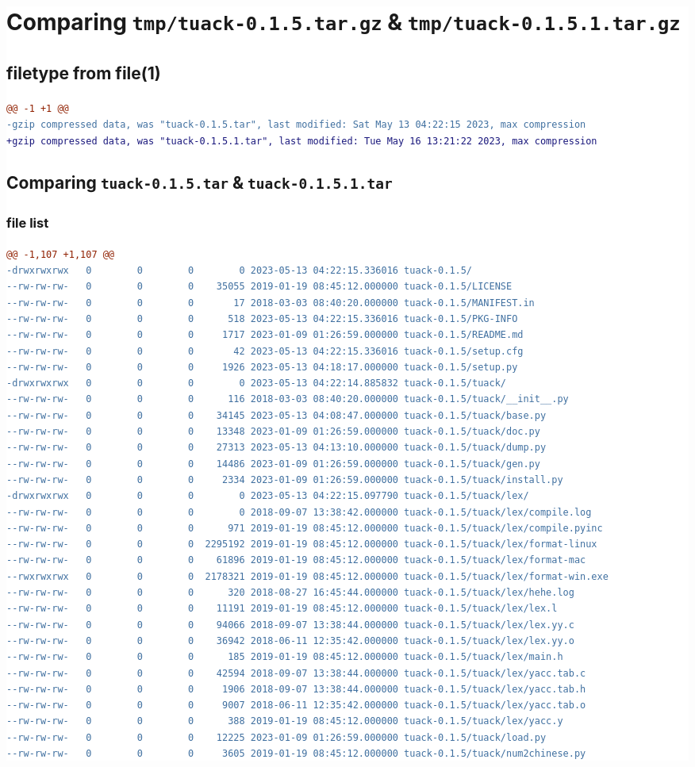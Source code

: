 # Comparing `tmp/tuack-0.1.5.tar.gz` & `tmp/tuack-0.1.5.1.tar.gz`

## filetype from file(1)

```diff
@@ -1 +1 @@
-gzip compressed data, was "tuack-0.1.5.tar", last modified: Sat May 13 04:22:15 2023, max compression
+gzip compressed data, was "tuack-0.1.5.1.tar", last modified: Tue May 16 13:21:22 2023, max compression
```

## Comparing `tuack-0.1.5.tar` & `tuack-0.1.5.1.tar`

### file list

```diff
@@ -1,107 +1,107 @@
-drwxrwxrwx   0        0        0        0 2023-05-13 04:22:15.336016 tuack-0.1.5/
--rw-rw-rw-   0        0        0    35055 2019-01-19 08:45:12.000000 tuack-0.1.5/LICENSE
--rw-rw-rw-   0        0        0       17 2018-03-03 08:40:20.000000 tuack-0.1.5/MANIFEST.in
--rw-rw-rw-   0        0        0      518 2023-05-13 04:22:15.336016 tuack-0.1.5/PKG-INFO
--rw-rw-rw-   0        0        0     1717 2023-01-09 01:26:59.000000 tuack-0.1.5/README.md
--rw-rw-rw-   0        0        0       42 2023-05-13 04:22:15.336016 tuack-0.1.5/setup.cfg
--rw-rw-rw-   0        0        0     1926 2023-05-13 04:18:17.000000 tuack-0.1.5/setup.py
-drwxrwxrwx   0        0        0        0 2023-05-13 04:22:14.885832 tuack-0.1.5/tuack/
--rw-rw-rw-   0        0        0      116 2018-03-03 08:40:20.000000 tuack-0.1.5/tuack/__init__.py
--rw-rw-rw-   0        0        0    34145 2023-05-13 04:08:47.000000 tuack-0.1.5/tuack/base.py
--rw-rw-rw-   0        0        0    13348 2023-01-09 01:26:59.000000 tuack-0.1.5/tuack/doc.py
--rw-rw-rw-   0        0        0    27313 2023-05-13 04:13:10.000000 tuack-0.1.5/tuack/dump.py
--rw-rw-rw-   0        0        0    14486 2023-01-09 01:26:59.000000 tuack-0.1.5/tuack/gen.py
--rw-rw-rw-   0        0        0     2334 2023-01-09 01:26:59.000000 tuack-0.1.5/tuack/install.py
-drwxrwxrwx   0        0        0        0 2023-05-13 04:22:15.097790 tuack-0.1.5/tuack/lex/
--rw-rw-rw-   0        0        0        0 2018-09-07 13:38:42.000000 tuack-0.1.5/tuack/lex/compile.log
--rw-rw-rw-   0        0        0      971 2019-01-19 08:45:12.000000 tuack-0.1.5/tuack/lex/compile.pyinc
--rw-rw-rw-   0        0        0  2295192 2019-01-19 08:45:12.000000 tuack-0.1.5/tuack/lex/format-linux
--rw-rw-rw-   0        0        0    61896 2019-01-19 08:45:12.000000 tuack-0.1.5/tuack/lex/format-mac
--rwxrwxrwx   0        0        0  2178321 2019-01-19 08:45:12.000000 tuack-0.1.5/tuack/lex/format-win.exe
--rw-rw-rw-   0        0        0      320 2018-08-27 16:45:44.000000 tuack-0.1.5/tuack/lex/hehe.log
--rw-rw-rw-   0        0        0    11191 2019-01-19 08:45:12.000000 tuack-0.1.5/tuack/lex/lex.l
--rw-rw-rw-   0        0        0    94066 2018-09-07 13:38:44.000000 tuack-0.1.5/tuack/lex/lex.yy.c
--rw-rw-rw-   0        0        0    36942 2018-06-11 12:35:42.000000 tuack-0.1.5/tuack/lex/lex.yy.o
--rw-rw-rw-   0        0        0      185 2019-01-19 08:45:12.000000 tuack-0.1.5/tuack/lex/main.h
--rw-rw-rw-   0        0        0    42594 2018-09-07 13:38:44.000000 tuack-0.1.5/tuack/lex/yacc.tab.c
--rw-rw-rw-   0        0        0     1906 2018-09-07 13:38:44.000000 tuack-0.1.5/tuack/lex/yacc.tab.h
--rw-rw-rw-   0        0        0     9007 2018-06-11 12:35:42.000000 tuack-0.1.5/tuack/lex/yacc.tab.o
--rw-rw-rw-   0        0        0      388 2019-01-19 08:45:12.000000 tuack-0.1.5/tuack/lex/yacc.y
--rw-rw-rw-   0        0        0    12225 2023-01-09 01:26:59.000000 tuack-0.1.5/tuack/load.py
--rw-rw-rw-   0        0        0     3605 2019-01-19 08:45:12.000000 tuack-0.1.5/tuack/num2chinese.py
```